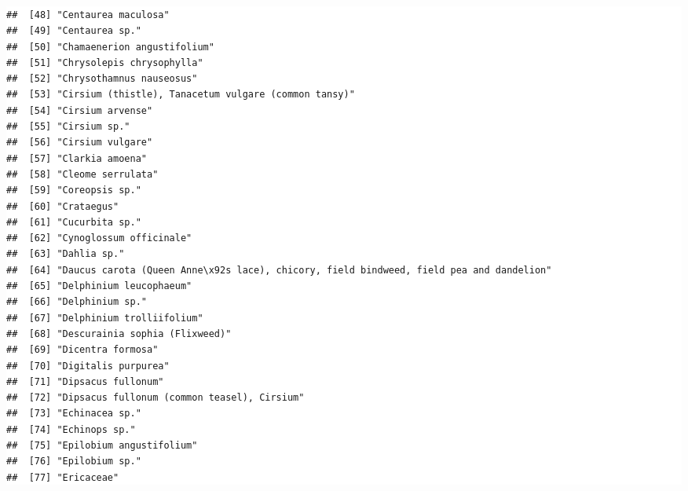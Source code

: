 ```
##  [48] "Centaurea maculosa"                                                                                                                                                                      
##  [49] "Centaurea sp."                                                                                                                                                                           
##  [50] "Chamaenerion angustifolium"                                                                                                                                                              
##  [51] "Chrysolepis chrysophylla"                                                                                                                                                                
##  [52] "Chrysothamnus nauseosus"                                                                                                                                                                 
##  [53] "Cirsium (thistle), Tanacetum vulgare (common tansy)"                                                                                                                                     
##  [54] "Cirsium arvense"                                                                                                                                                                         
##  [55] "Cirsium sp."                                                                                                                                                                             
##  [56] "Cirsium vulgare"                                                                                                                                                                         
##  [57] "Clarkia amoena"                                                                                                                                                                          
##  [58] "Cleome serrulata"                                                                                                                                                                        
##  [59] "Coreopsis sp."                                                                                                                                                                           
##  [60] "Crataegus"                                                                                                                                                                               
##  [61] "Cucurbita sp."                                                                                                                                                                           
##  [62] "Cynoglossum officinale"                                                                                                                                                                  
##  [63] "Dahlia sp."                                                                                                                                                                              
##  [64] "Daucus carota (Queen Anne\x92s lace), chicory, field bindweed, field pea and dandelion"                                                                                                  
##  [65] "Delphinium leucophaeum"                                                                                                                                                                  
##  [66] "Delphinium sp."                                                                                                                                                                          
##  [67] "Delphinium trolliifolium"                                                                                                                                                                
##  [68] "Descurainia sophia (Flixweed)"                                                                                                                                                           
##  [69] "Dicentra formosa"                                                                                                                                                                        
##  [70] "Digitalis purpurea"                                                                                                                                                                      
##  [71] "Dipsacus fullonum"                                                                                                                                                                       
##  [72] "Dipsacus fullonum (common teasel), Cirsium"                                                                                                                                              
##  [73] "Echinacea sp."                                                                                                                                                                           
##  [74] "Echinops sp."                                                                                                                                                                            
##  [75] "Epilobium angustifolium"                                                                                                                                                                 
##  [76] "Epilobium sp."                                                                                                                                                                           
##  [77] "Ericaceae"                                                                                                                                                                               
```